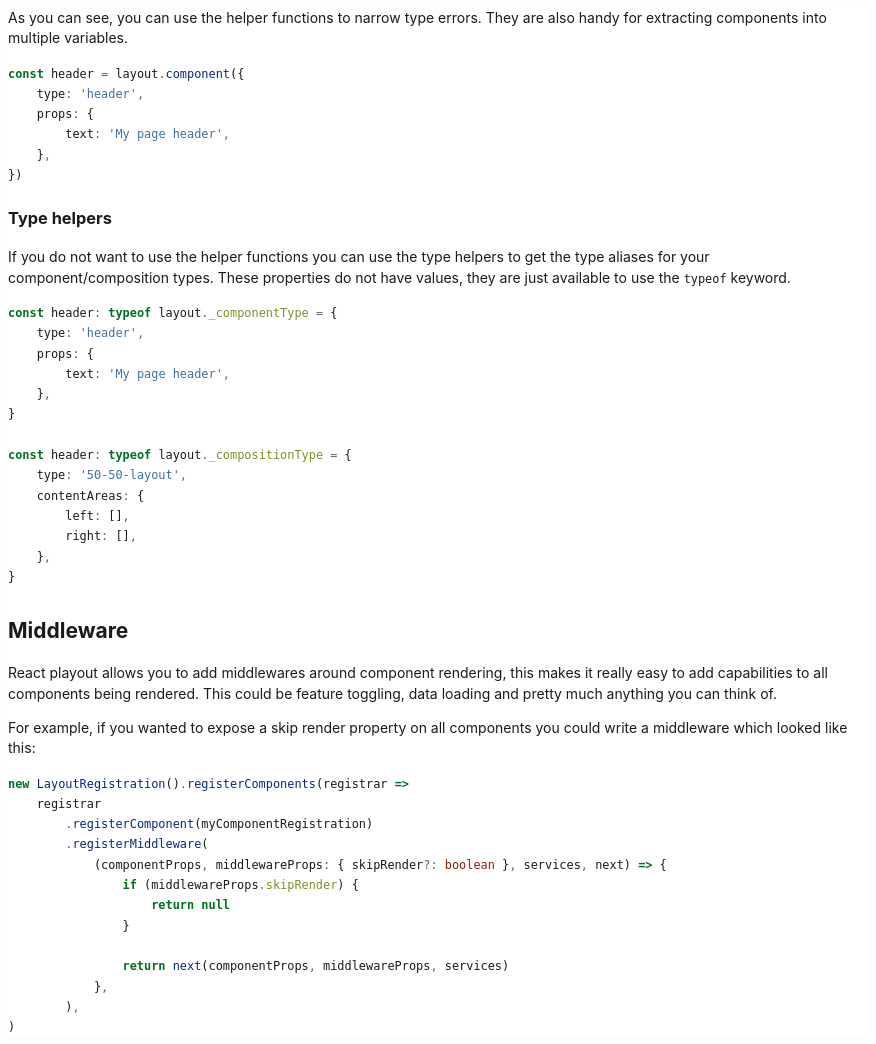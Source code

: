 As you can see, you can use the helper functions to narrow type errors. They are also handy for extracting components into multiple variables.

```ts
const header = layout.component({
    type: 'header',
    props: {
        text: 'My page header',
    },
})
```

### Type helpers

If you do not want to use the helper functions you can use the type helpers to get the type aliases for your component/composition types. These properties do not have values, they are just available to use the `typeof` keyword.

```ts
const header: typeof layout._componentType = {
    type: 'header',
    props: {
        text: 'My page header',
    },
}

const header: typeof layout._compositionType = {
    type: '50-50-layout',
    contentAreas: {
        left: [],
        right: [],
    },
}
```

## Middleware

React playout allows you to add middlewares around component rendering, this makes it really easy to add capabilities to all components being rendered. This could be feature toggling, data loading and pretty much anything you can think of.

For example, if you wanted to expose a skip render property on all components you could write a middleware which looked like this:

```ts
new LayoutRegistration().registerComponents(registrar =>
    registrar
        .registerComponent(myComponentRegistration)
        .registerMiddleware(
            (componentProps, middlewareProps: { skipRender?: boolean }, services, next) => {
                if (middlewareProps.skipRender) {
                    return null
                }

                return next(componentProps, middlewareProps, services)
            },
        ),
)
```

